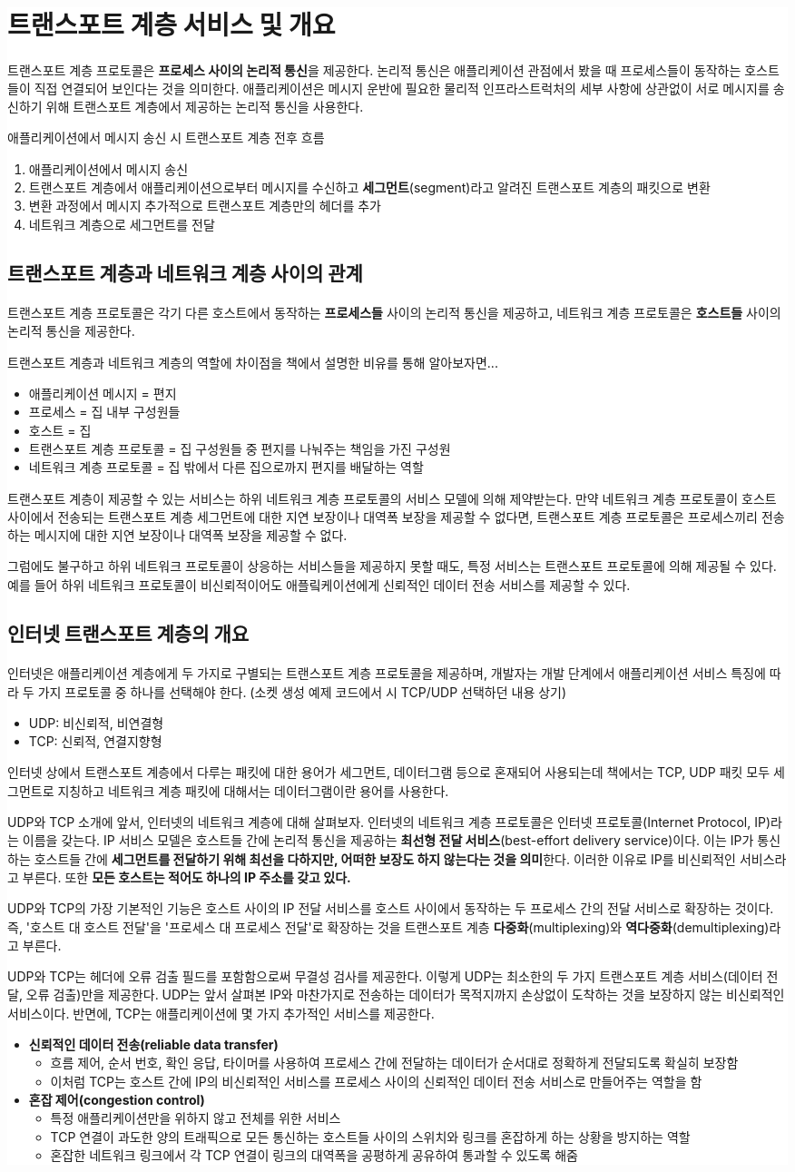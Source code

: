 # 트랜스포트 계층 서비스 및 개요
트랜스포트 계층 프로토콜은 **프로세스 사이의 논리적 통신**을 제공한다. 논리적 통신은 애플리케이션 관점에서 봤을 때 프로세스들이 동작하는 호스트들이 직접 연결되어 보인다는 것을 의미한다. 애플리케이션은 메시지 운반에 필요한 물리적 인프라스트럭처의 세부 사항에 상관없이 서로 메시지를 송신하기 위해 트랜스포트 계층에서 제공하는 논리적 통신을 사용한다.

애플리케이션에서 메시지 송신 시 트랜스포트 계층 전후 흐름
1. 애플리케이션에서 메시지 송신
2. 트랜스포트 계층에서 애플리케이션으로부터 메시지를 수신하고 **세그먼트**(segment)라고 알려진 트랜스포트 계층의 패킷으로 변환
3. 변환 과정에서 메시지 추가적으로 트랜스포트 계층만의 헤더를 추가
4. 네트워크 계층으로 세그먼트를 전달

## 트랜스포트 계층과 네트워크 계층 사이의 관계
트랜스포트 계층 프로토콜은 각기 다른 호스트에서 동작하는 **프로세스들** 사이의 논리적 통신을 제공하고, 네트워크 계층 프로토콜은 **호스트들** 사이의 논리적 통신을 제공한다.

트랜스포트 계층과 네트워크 계층의 역할에 차이점을 책에서 설명한 비유를 통해 알아보자면...
- 애플리케이션 메시지 = 편지
- 프로세스 = 집 내부 구성원들
- 호스트 = 집
- 트랜스포트 계층 프로토콜 = 집 구성원들 중 편지를 나눠주는 책임을 가진 구성원
- 네트워크 계층 프로토콜 = 집 밖에서 다른 집으로까지 편지를 배달하는 역할

트랜스포트 계층이 제공할 수 있는 서비스는 하위 네트워크 계층 프로토콜의 서비스 모델에 의해 제약받는다. 만약 네트워크 계층 프로토콜이 호스트 사이에서 전송되는 트랜스포트 계층 세그먼트에 대한 지연 보장이나 대역폭 보장을 제공할 수 없다면, 트랜스포트 계층 프로토콜은 프로세스끼리 전송하는 메시지에 대한 지연 보장이나 대역폭 보장을 제공할 수 없다.

그럼에도 불구하고 하위 네트워크 프로토콜이 상응하는 서비스들을 제공하지 못할 때도, 특정 서비스는 트랜스포트 프로토콜에 의해 제공될 수 있다. 예를 들어 하위 네트워크 프로토콜이 비신뢰적이어도 애플맄케이션에게 신뢰적인 데이터 전송 서비스를 제공할 수 있다.

## 인터넷 트랜스포트 계층의 개요
인터넷은 애플리케이션 계층에게 두 가지로 구별되는 트랜스포트 계층 프로토콜을 제공하며, 개발자는 개발 단계에서 애플리케이션 서비스 특징에 따라 두 가지 프로토콜 중 하나를 선택해야 한다. (소켓 생성 예제 코드에서 시 TCP/UDP 선택하던 내용 상기)
- UDP: 비신뢰적, 비연결형
- TCP: 신뢰적, 연결지향형

인터넷 상에서 트랜스포트 계층에서 다루는 패킷에 대한 용어가 세그먼트, 데이터그램 등으로 혼재되어 사용되는데 책에서는 TCP, UDP 패킷 모두 세그먼트로 지칭하고 네트워크 계층 패킷에 대해서는 데이터그램이란 용어를 사용한다.

UDP와 TCP 소개에 앞서, 인터넷의 네트워크 계층에 대해 살펴보자.
인터넷의 네트워크 계층 프로토콜은 인터넷 프로토콜(Internet Protocol, IP)라는 이름을 갖는다. IP 서비스 모델은 호스트들 간에 논리적 통신을 제공하는 **최선형 전달 서비스**(best-effort delivery service)이다. 이는 IP가 통신하는 호스트들 간에 **세그먼트를 전달하기 위해 최선을 다하지만, 어떠한 보장도 하지 않는다는 것을 의미**한다. 이러한 이유로 IP를 비신뢰적인 서비스라고 부른다. 또한 **모든 호스트는 적어도 하나의 IP 주소를 갖고 있다.**

UDP와 TCP의 가장 기본적인 기능은 호스트 사이의 IP 전달 서비스를 호스트 사이에서 동작하는 두 프로세스 간의 전달 서비스로 확장하는 것이다. 즉, '호스트 대 호스트 전달'을 '프로세스 대 프로세스 전달'로 확장하는 것을 트랜스포트 계층 **다중화**(multiplexing)와 **역다중화**(demultiplexing)라고 부른다.

UDP와 TCP는 헤더에 오류 검출 필드를 포함함으로써 무결성 검사를 제공한다. 이렇게 UDP는 최소한의 두 가지 트랜스포트 계층 서비스(데이터 전달, 오류 검출)만을 제공한다. UDP는 앞서 살펴본 IP와 마찬가지로 전송하는 데이터가 목적지까지 손상없이 도착하는 것을 보장하지 않는 비신뢰적인 서비스이다.
반면에, TCP는 애플리케이션에 몇 가지 추가적인 서비스를 제공한다.
- **신뢰적인 데이터 전송(reliable data transfer)**
    - 흐름 제어, 순서 번호, 확인 응답, 타이머를 사용하여 프로세스 간에 전달하는 데이터가 순서대로 정확하게 전달되도록 확실히 보장함
    - 이처럼 TCP는 호스트 간에 IP의 비신뢰적인 서비스를 프로세스 사이의 신뢰적인 데이터 전송 서비스로 만들어주는 역할을 함
- **혼잡 제어(congestion control)**
    - 특정 애플리케이션만을 위하지 않고 전체를 위한 서비스
    - TCP 연결이 과도한 양의 트래픽으로 모든 통신하는 호스트들 사이의 스위치와 링크를 혼잡하게 하는 상황을 방지하는 역할
    - 혼잡한 네트워크 링크에서 각 TCP 연결이 링크의 대역폭을 공평하게 공유하여 통과할 수 있도록 해줌
